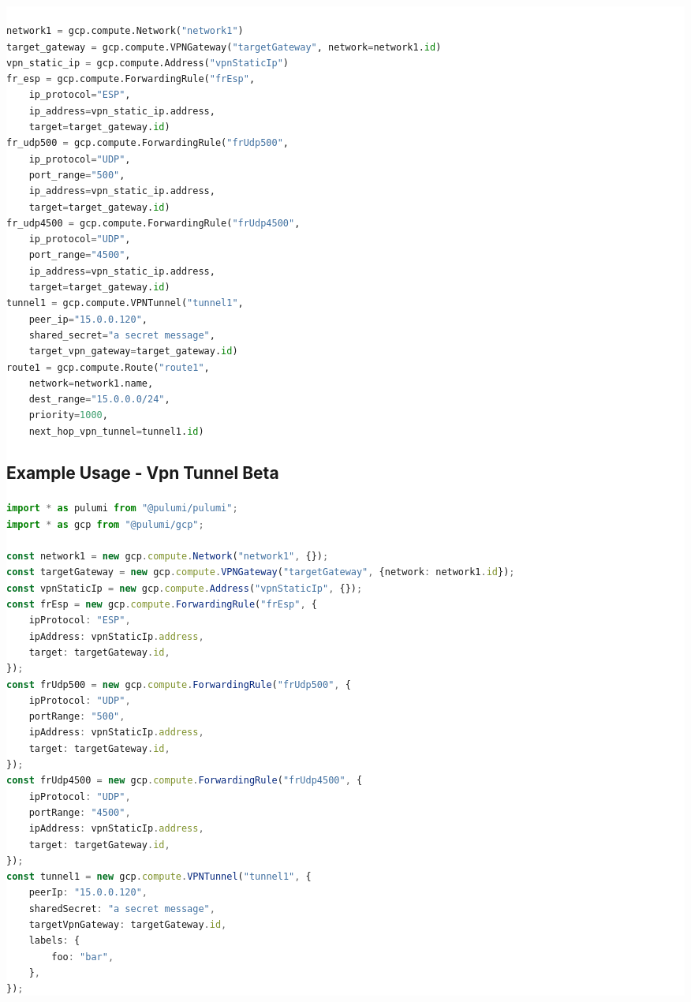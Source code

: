 ```python

network1 = gcp.compute.Network("network1")
target_gateway = gcp.compute.VPNGateway("targetGateway", network=network1.id)
vpn_static_ip = gcp.compute.Address("vpnStaticIp")
fr_esp = gcp.compute.ForwardingRule("frEsp",
    ip_protocol="ESP",
    ip_address=vpn_static_ip.address,
    target=target_gateway.id)
fr_udp500 = gcp.compute.ForwardingRule("frUdp500",
    ip_protocol="UDP",
    port_range="500",
    ip_address=vpn_static_ip.address,
    target=target_gateway.id)
fr_udp4500 = gcp.compute.ForwardingRule("frUdp4500",
    ip_protocol="UDP",
    port_range="4500",
    ip_address=vpn_static_ip.address,
    target=target_gateway.id)
tunnel1 = gcp.compute.VPNTunnel("tunnel1",
    peer_ip="15.0.0.120",
    shared_secret="a secret message",
    target_vpn_gateway=target_gateway.id)
route1 = gcp.compute.Route("route1",
    network=network1.name,
    dest_range="15.0.0.0/24",
    priority=1000,
    next_hop_vpn_tunnel=tunnel1.id)
```
## Example Usage - Vpn Tunnel Beta


```typescript
import * as pulumi from "@pulumi/pulumi";
import * as gcp from "@pulumi/gcp";

const network1 = new gcp.compute.Network("network1", {});
const targetGateway = new gcp.compute.VPNGateway("targetGateway", {network: network1.id});
const vpnStaticIp = new gcp.compute.Address("vpnStaticIp", {});
const frEsp = new gcp.compute.ForwardingRule("frEsp", {
    ipProtocol: "ESP",
    ipAddress: vpnStaticIp.address,
    target: targetGateway.id,
});
const frUdp500 = new gcp.compute.ForwardingRule("frUdp500", {
    ipProtocol: "UDP",
    portRange: "500",
    ipAddress: vpnStaticIp.address,
    target: targetGateway.id,
});
const frUdp4500 = new gcp.compute.ForwardingRule("frUdp4500", {
    ipProtocol: "UDP",
    portRange: "4500",
    ipAddress: vpnStaticIp.address,
    target: targetGateway.id,
});
const tunnel1 = new gcp.compute.VPNTunnel("tunnel1", {
    peerIp: "15.0.0.120",
    sharedSecret: "a secret message",
    targetVpnGateway: targetGateway.id,
    labels: {
        foo: "bar",
    },
});
```